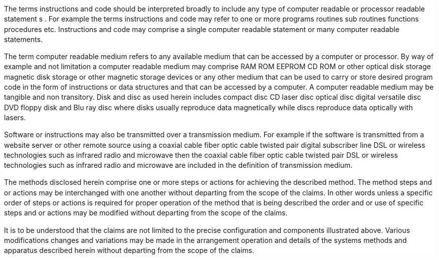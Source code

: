 The terms instructions and code should be interpreted broadly to include any type of computer readable or processor readable statement s . For example the terms instructions and code may refer to one or more programs routines sub routines functions procedures etc. Instructions and code may comprise a single computer readable statement or many computer readable statements.

The term computer readable medium refers to any available medium that can be accessed by a computer or processor. By way of example and not limitation a computer readable medium may comprise RAM ROM EEPROM CD ROM or other optical disk storage magnetic disk storage or other magnetic storage devices or any other medium that can be used to carry or store desired program code in the form of instructions or data structures and that can be accessed by a computer. A computer readable medium may be tangible and non transitory. Disk and disc as used herein includes compact disc CD laser disc optical disc digital versatile disc DVD floppy disk and Blu ray disc where disks usually reproduce data magnetically while discs reproduce data optically with lasers.

Software or instructions may also be transmitted over a transmission medium. For example if the software is transmitted from a website server or other remote source using a coaxial cable fiber optic cable twisted pair digital subscriber line DSL or wireless technologies such as infrared radio and microwave then the coaxial cable fiber optic cable twisted pair DSL or wireless technologies such as infrared radio and microwave are included in the definition of transmission medium.

The methods disclosed herein comprise one or more steps or actions for achieving the described method. The method steps and or actions may be interchanged with one another without departing from the scope of the claims. In other words unless a specific order of steps or actions is required for proper operation of the method that is being described the order and or use of specific steps and or actions may be modified without departing from the scope of the claims.

It is to be understood that the claims are not limited to the precise configuration and components illustrated above. Various modifications changes and variations may be made in the arrangement operation and details of the systems methods and apparatus described herein without departing from the scope of the claims.

